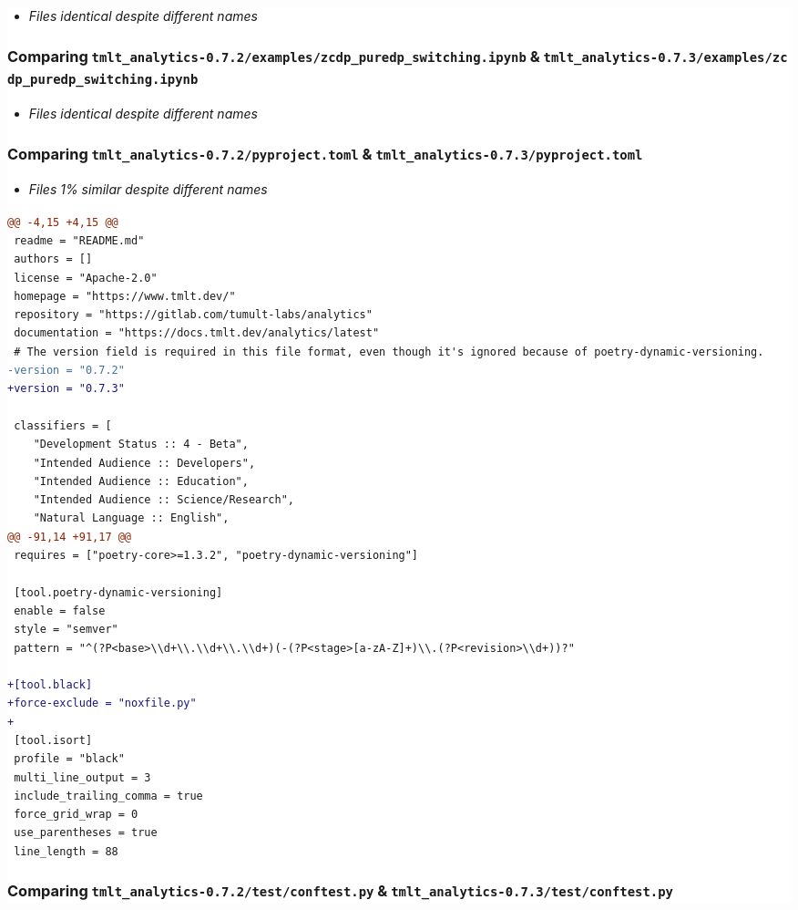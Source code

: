  * *Files identical despite different names*

### Comparing `tmlt_analytics-0.7.2/examples/zcdp_puredp_switching.ipynb` & `tmlt_analytics-0.7.3/examples/zcdp_puredp_switching.ipynb`

 * *Files identical despite different names*

### Comparing `tmlt_analytics-0.7.2/pyproject.toml` & `tmlt_analytics-0.7.3/pyproject.toml`

 * *Files 1% similar despite different names*

```diff
@@ -4,15 +4,15 @@
 readme = "README.md"
 authors = []
 license = "Apache-2.0"
 homepage = "https://www.tmlt.dev/"
 repository = "https://gitlab.com/tumult-labs/analytics"
 documentation = "https://docs.tmlt.dev/analytics/latest"
 # The version field is required in this file format, even though it's ignored because of poetry-dynamic-versioning.
-version = "0.7.2"
+version = "0.7.3"
 
 classifiers = [
    "Development Status :: 4 - Beta",
    "Intended Audience :: Developers",
    "Intended Audience :: Education",
    "Intended Audience :: Science/Research",
    "Natural Language :: English",
@@ -91,14 +91,17 @@
 requires = ["poetry-core>=1.3.2", "poetry-dynamic-versioning"]
 
 [tool.poetry-dynamic-versioning]
 enable = false
 style = "semver"
 pattern = "^(?P<base>\\d+\\.\\d+\\.\\d+)(-(?P<stage>[a-zA-Z]+)\\.(?P<revision>\\d+))?"
 
+[tool.black]
+force-exclude = "noxfile.py"
+
 [tool.isort]
 profile = "black"
 multi_line_output = 3
 include_trailing_comma = true
 force_grid_wrap = 0
 use_parentheses = true
 line_length = 88
```

### Comparing `tmlt_analytics-0.7.2/test/conftest.py` & `tmlt_analytics-0.7.3/test/conftest.py`
